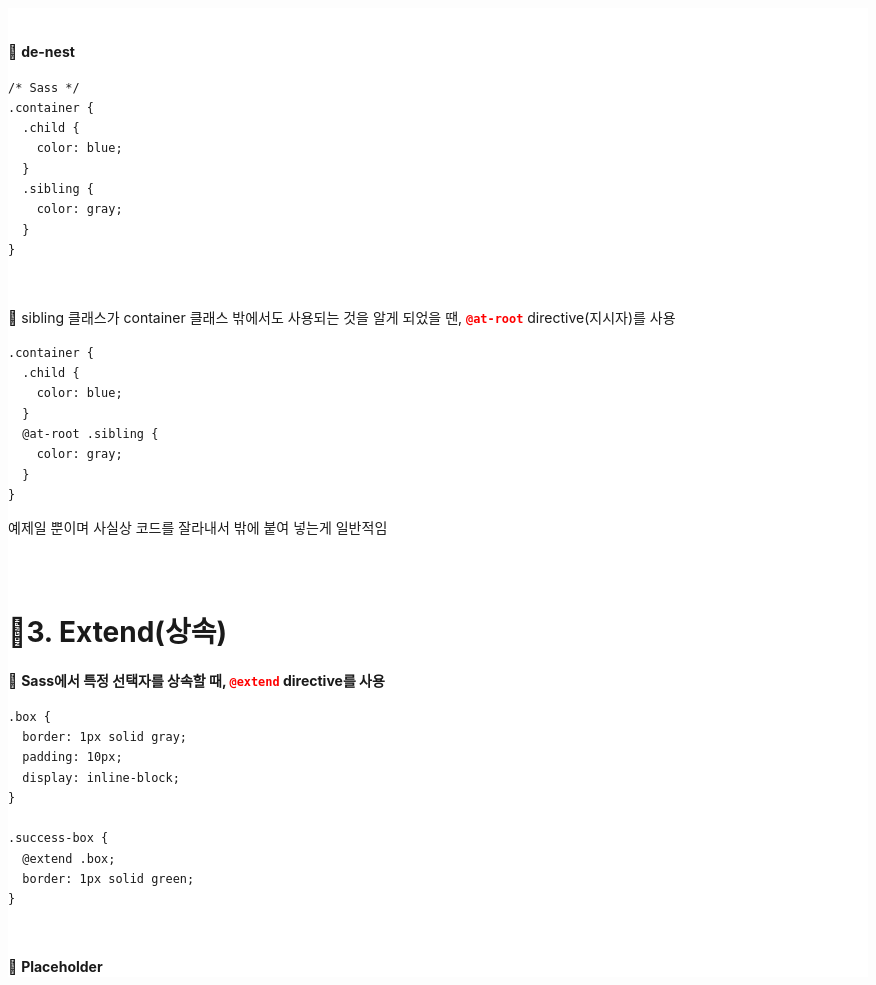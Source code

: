 <br>

🌼 <b>de-nest</b>

```
/* Sass */
.container {
  .child {
    color: blue;
  }
  .sibling {
    color: gray;
  }
}
```

<br>

🍓 sibling 클래스가 container 클래스 밖에서도 사용되는 것을 알게 되었을 땐, <b style="color:red">`@at-root`</b> directive(지시자)를 사용

```
.container {
  .child {
    color: blue;
  }
  @at-root .sibling {
    color: gray;
  }
}
```

 예제일 뿐이며 사실상 코드를 잘라내서 밖에 붙여 넣는게 일반적임

<br>

# 🔮3. Extend(상속)

🌷 <b>Sass에서 특정 선택자를 상속할 때, <span style="color:red">`@extend`</span> directive를 사용</b>

```
.box {
  border: 1px solid gray;
  padding: 10px;
  display: inline-block;
}

.success-box {
  @extend .box;
  border: 1px solid green;
}
```

<br>

🌼 <b>Placeholder</b>
